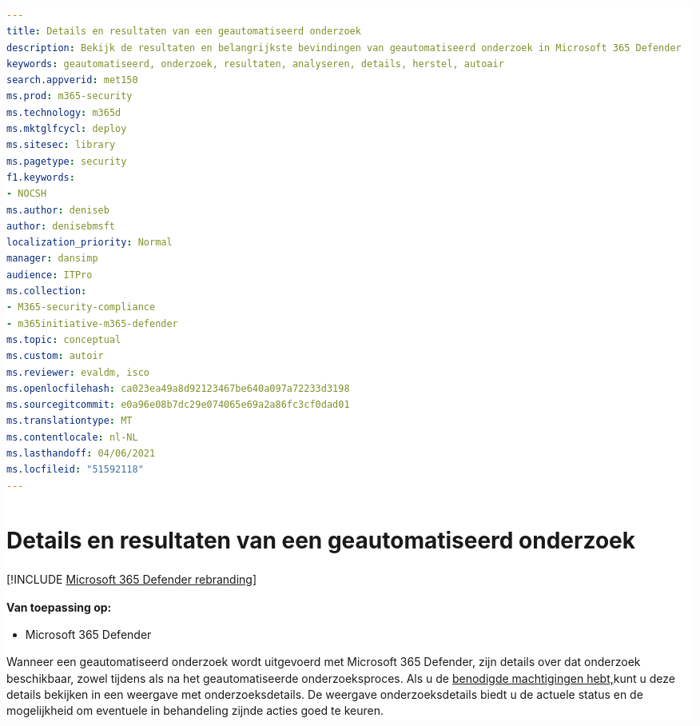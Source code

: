 ```yaml
---
title: Details en resultaten van een geautomatiseerd onderzoek
description: Bekijk de resultaten en belangrijkste bevindingen van geautomatiseerd onderzoek in Microsoft 365 Defender
keywords: geautomatiseerd, onderzoek, resultaten, analyseren, details, herstel, autoair
search.appverid: met150
ms.prod: m365-security
ms.technology: m365d
ms.mktglfcycl: deploy
ms.sitesec: library
ms.pagetype: security
f1.keywords:
- NOCSH
ms.author: deniseb
author: denisebmsft
localization_priority: Normal
manager: dansimp
audience: ITPro
ms.collection:
- M365-security-compliance
- m365initiative-m365-defender
ms.topic: conceptual
ms.custom: autoir
ms.reviewer: evaldm, isco
ms.openlocfilehash: ca023ea49a8d92123467be640a097a72233d3198
ms.sourcegitcommit: e0a96e08b7dc29e074065e69a2a86fc3cf0dad01
ms.translationtype: MT
ms.contentlocale: nl-NL
ms.lasthandoff: 04/06/2021
ms.locfileid: "51592118"
---
```

# <a name="details-and-results-of-an-automated-investigation"></a>Details en resultaten van een geautomatiseerd onderzoek

[!INCLUDE [Microsoft 365 Defender rebranding](../includes/microsoft-defender.md)]

**Van toepassing op:**
- Microsoft 365 Defender

Wanneer een geautomatiseerd onderzoek wordt [](m365d-autoir.md) uitgevoerd met Microsoft 365 Defender, zijn details over dat onderzoek beschikbaar, zowel tijdens als na het geautomatiseerde onderzoeksproces. Als u de [benodigde machtigingen hebt,](m365d-action-center.md#required-permissions-for-action-center-tasks)kunt u deze details bekijken in een weergave met onderzoeksdetails. De weergave onderzoeksdetails biedt u de actuele status en de mogelijkheid om eventuele in behandeling zijnde acties goed te keuren. 
